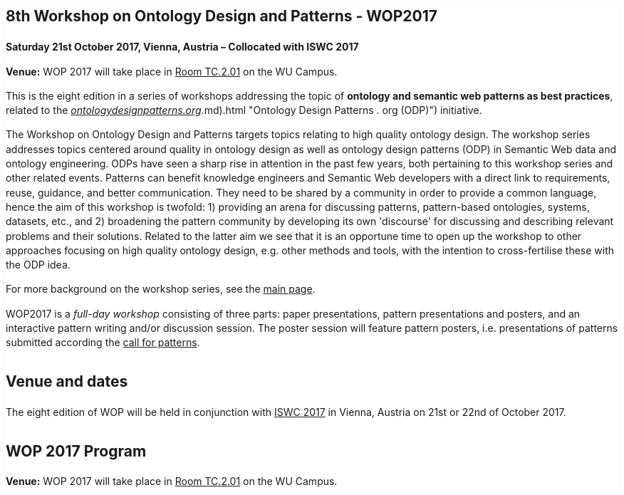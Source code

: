 ##   __8th Workshop on Ontology Design and Patterns - WOP2017__



__Saturday 21st October 2017, Vienna, Austria – Collocated with ISWC 2017__


__Venue:__ WOP 2017 will take place in [Room TC.2.01](https://campus.wu.ac.at/en/?campus=1&q=TC.2.01#map "https://campus.wu.ac.at/en/?campus=1&q=TC.2.01#map") on the WU Campus.




This is the eight edition in a series of workshops addressing the topic of __ontology and semantic web patterns as best practices__, related to the [_ontologydesignpatterns.org_](../Ontology_Design_Patterns_._org_(ODP).md).md).html "Ontology Design Patterns . org (ODP)") initiative. 


The Workshop on Ontology Design and Patterns targets topics relating to high quality ontology design. The workshop series addresses topics centered around quality in ontology design as well as ontology design patterns (ODP) in Semantic Web data and ontology engineering. ODPs have seen a sharp rise in attention in the past few years, both pertaining to this workshop series and other related events. Patterns can benefit knowledge engineers and Semantic Web developers with a direct link to requirements, reuse, guidance, and better communication. They need to be shared by a community in order to provide a common language, hence the aim of this workshop is twofold: 1) providing an arena for discussing patterns, pattern-based ontologies, systems, datasets, etc., and 2) broadening the pattern community by developing its own 'discourse' for discussing and describing relevant problems and their solutions. Related to the latter aim we see that it is an opportune time to open up the workshop to other approaches focusing on high quality ontology design, e.g. other methods and tools, with the intention to cross-fertilise these with the ODP idea.


For more background on the workshop series, see the  [main page](../WOP/Main.md "WOP:Main").


WOP2017 is a _full-day workshop_ consisting of three parts: paper presentations, pattern presentations and posters, and an interactive pattern writing and/or discussion session. The poster session will feature pattern posters, i.e. presentations of patterns submitted according the  [call for patterns](../WOP/2017.1.md#Call_for_Patterns "WOP:2017"). 



  




##   Venue and dates


The eight edition of WOP will be held in conjunction with [ISWC 2017](http://iswc2017.semanticweb.org "http://iswc2017.semanticweb.org") in Vienna, Austria on 21st or 22nd of October 2017.



##  WOP 2017 Program



__Venue:__ WOP 2017 will take place in [Room TC.2.01](https://campus.wu.ac.at/en/?campus=1&q=TC.2.01#map "https://campus.wu.ac.at/en/?campus=1&q=TC.2.01#map") on the WU Campus.
